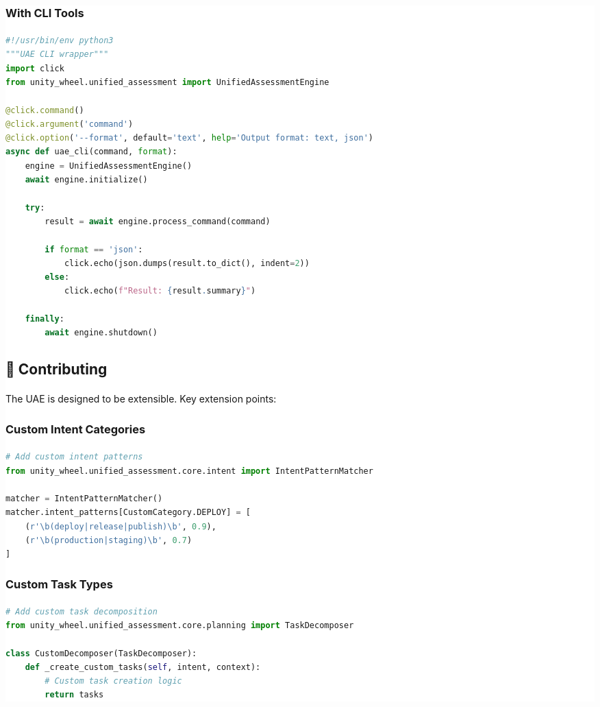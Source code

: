 
### With CLI Tools

```python
#!/usr/bin/env python3
"""UAE CLI wrapper"""
import click
from unity_wheel.unified_assessment import UnifiedAssessmentEngine

@click.command()
@click.argument('command')
@click.option('--format', default='text', help='Output format: text, json')
async def uae_cli(command, format):
    engine = UnifiedAssessmentEngine()
    await engine.initialize()
    
    try:
        result = await engine.process_command(command)
        
        if format == 'json':
            click.echo(json.dumps(result.to_dict(), indent=2))
        else:
            click.echo(f"Result: {result.summary}")
            
    finally:
        await engine.shutdown()
```

## 🤝 Contributing

The UAE is designed to be extensible. Key extension points:

### Custom Intent Categories

```python
# Add custom intent patterns
from unity_wheel.unified_assessment.core.intent import IntentPatternMatcher

matcher = IntentPatternMatcher()
matcher.intent_patterns[CustomCategory.DEPLOY] = [
    (r'\b(deploy|release|publish)\b', 0.9),
    (r'\b(production|staging)\b', 0.7)
]
```

### Custom Task Types

```python
# Add custom task decomposition
from unity_wheel.unified_assessment.core.planning import TaskDecomposer

class CustomDecomposer(TaskDecomposer):
    def _create_custom_tasks(self, intent, context):
        # Custom task creation logic
        return tasks
```
